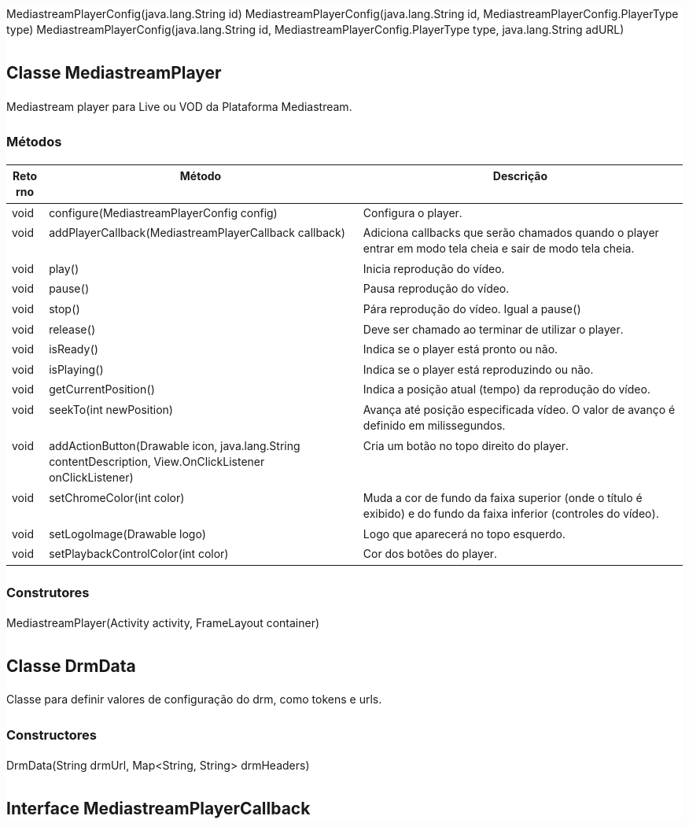 MediastreamPlayerConfig(java.lang.String id)
MediastreamPlayerConfig(java.lang.String id, MediastreamPlayerConfig.PlayerType type)
MediastreamPlayerConfig(java.lang.String id, MediastreamPlayerConfig.PlayerType type, java.lang.String adURL)

## Classe MediastreamPlayer

Mediastream player para Live ou VOD da Plataforma Mediastream.

### Métodos

| Retorno | Método | Descrição |
| --- | --- | --- |
| void | configure(MediastreamPlayerConfig config) | Configura o player. |
| void | addPlayerCallback(MediastreamPlayerCallback callback) | Adiciona callbacks que serão chamados quando o player entrar em modo tela cheia e sair de modo tela cheia. |
| void | play() | Inicia reprodução do vídeo. |
| void | pause() | Pausa reprodução do vídeo. |
| void | stop() | Pára reprodução do vídeo. Igual a pause() |
| void | release() | Deve ser chamado ao terminar de utilizar o player. |
| void | isReady() | Indica se o player está pronto ou não. |
| void | isPlaying() | Indica se o player está reproduzindo ou não. |
| void | getCurrentPosition() | Indica a posição atual (tempo) da reprodução do vídeo. |
| void | seekTo(int newPosition) | Avança até posição especificada vídeo. O valor de avanço é definido em milissegundos. |
| void | addActionButton(Drawable icon, java.lang.String contentDescription, View.OnClickListener onClickListener) | Cria um botão no topo direito do player. |
| void | setChromeColor(int color) | Muda a cor de fundo da faixa superior (onde o título é exibido) e do fundo da faixa inferior (controles do vídeo). |
| void | setLogoImage(Drawable logo) | Logo que aparecerá no topo esquerdo. |
| void | setPlaybackControlColor(int color) | Cor dos botões do player. |

### Construtores

MediastreamPlayer(Activity activity, FrameLayout container)

## Classe DrmData
Classe para definir valores de configuração do drm, como tokens e urls.

### Constructores
DrmData(String drmUrl, Map<String, String> drmHeaders)

## Interface MediastreamPlayerCallback
